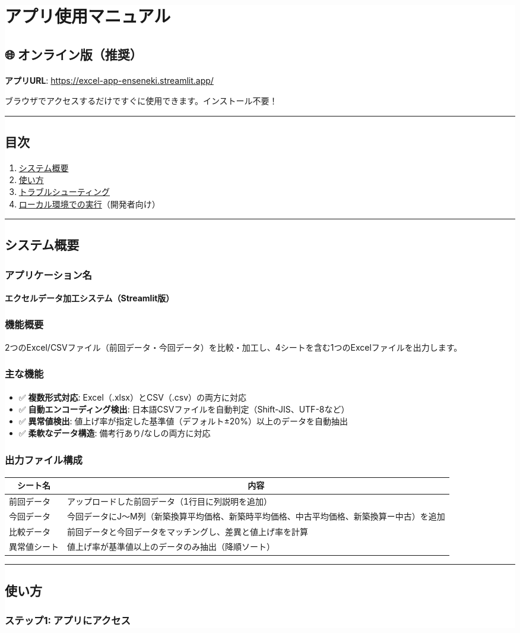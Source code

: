 # アプリ使用マニュアル

## 🌐 オンライン版（推奨）

**アプリURL**: https://excel-app-enseneki.streamlit.app/

ブラウザでアクセスするだけですぐに使用できます。インストール不要！

---

## 目次
1. [システム概要](#システム概要)
2. [使い方](#使い方)
3. [トラブルシューティング](#トラブルシューティング)
4. [ローカル環境での実行](#ローカル環境での実行)（開発者向け）

---

## システム概要

### アプリケーション名
**エクセルデータ加工システム（Streamlit版）**

### 機能概要
2つのExcel/CSVファイル（前回データ・今回データ）を比較・加工し、4シートを含む1つのExcelファイルを出力します。

### 主な機能
- ✅ **複数形式対応**: Excel（.xlsx）とCSV（.csv）の両方に対応
- ✅ **自動エンコーディング検出**: 日本語CSVファイルを自動判定（Shift-JIS、UTF-8など）
- ✅ **異常値検出**: 値上げ率が指定した基準値（デフォルト±20%）以上のデータを自動抽出
- ✅ **柔軟なデータ構造**: 備考行あり/なしの両方に対応

### 出力ファイル構成
| シート名 | 内容 |
|---------|------|
| 前回データ | アップロードした前回データ（1行目に列説明を追加） |
| 今回データ | 今回データにJ～M列（新築換算平均価格、新築時平均価格、中古平均価格、新築換算ー中古）を追加 |
| 比較データ | 前回データと今回データをマッチングし、差異と値上げ率を計算 |
| 異常値シート | 値上げ率が基準値以上のデータのみ抽出（降順ソート） |

---

## 使い方

### ステップ1: アプリにアクセス
